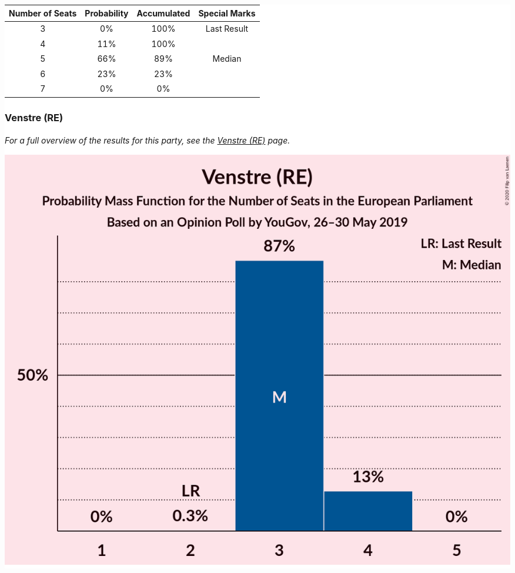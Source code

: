 | Number of Seats | Probability | Accumulated | Special Marks |
|:---------------:|:-----------:|:-----------:|:-------------:|
| 3 | 0% | 100% | Last Result |
| 4 | 11% | 100% |  |
| 5 | 66% | 89% | Median |
| 6 | 23% | 23% |  |
| 7 | 0% | 0% |  |

### Venstre (RE)

*For a full overview of the results for this party, see the [Venstre (RE)](party-venstrere.html) page.*

![Graph with seats probability mass function not yet produced](2019-05-30-YouGov-seats-pmf-venstrere.png "Seats Probability Mass Function")
